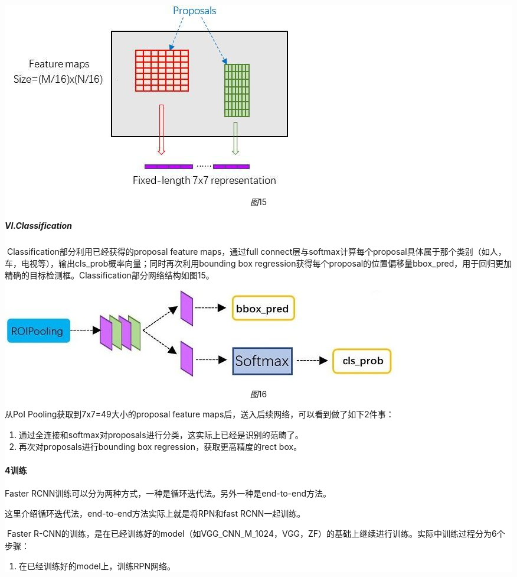 ![2](./images/23.jpg)
$$
图15
$$

##### VI.Classification

​	Classification部分利用已经获得的proposal feature maps，通过full connect层与softmax计算每个proposal具体属于那个类别（如人，车，电视等），输出cls_prob概率向量；同时再次利用bounding box regression获得每个proposal的位置偏移量bbox_pred，用于回归更加精确的目标检测框。Classification部分网络结构如图15。

![2](./images/24.jpg)
$$
图16
$$


从PoI Pooling获取到7x7=49大小的proposal feature maps后，送入后续网络，可以看到做了如下2件事：

1. 通过全连接和softmax对proposals进行分类，这实际上已经是识别的范畴了。
2. 再次对proposals进行bounding box regression，获取更高精度的rect box。

#### 4训练

Faster RCNN训练可以分为两种方式，一种是循环迭代法。另外一种是end-to-end方法。

这里介绍循环迭代法，end-to-end方法实际上就是将RPN和fast RCNN一起训练。

​	Faster R-CNN的训练，是在已经训练好的model（如VGG_CNN_M_1024，VGG，ZF）的基础上继续进行训练。实际中训练过程分为6个步骤：

1. 在已经训练好的model上，训练RPN网络。
